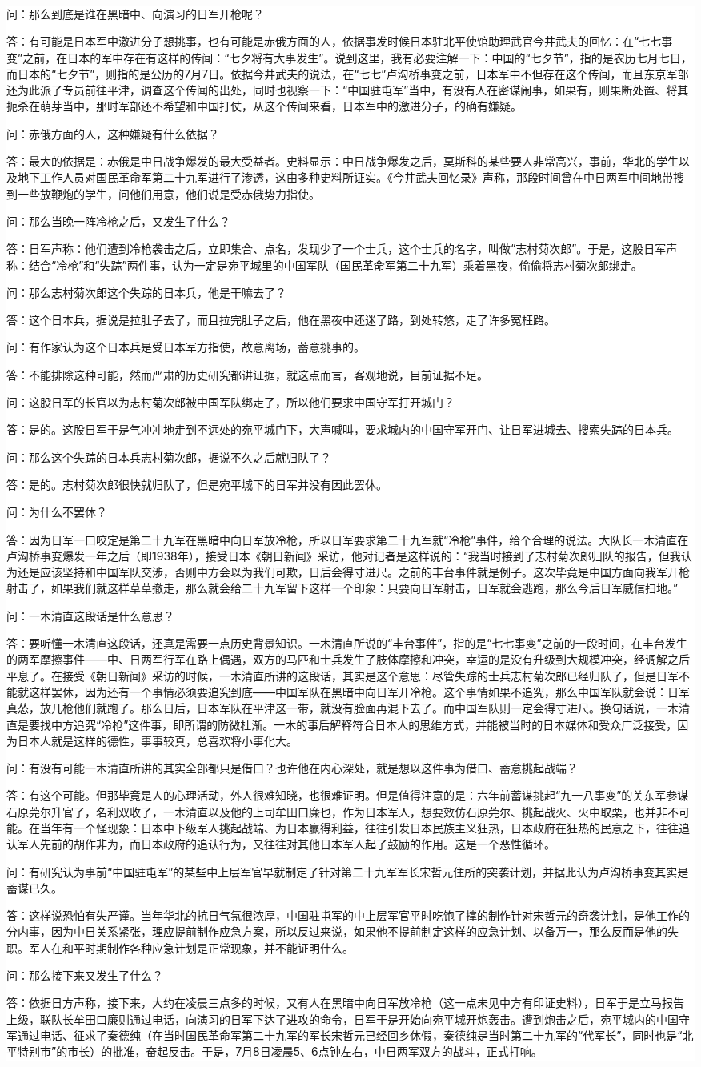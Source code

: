 问：那么到底是谁在黑暗中、向演习的日军开枪呢？

答：有可能是日本军中激进分子想挑事，也有可能是赤俄方面的人，依据事发时候日本驻北平使馆助理武官今井武夫的回忆：在“七七事变”之前，在日本的军中存在有这样的传闻：“七夕将有大事发生”。说到这里，我有必要注解一下：中国的“七夕节”，指的是农历七月七日，而日本的“七夕节”，则指的是公历的7月7日。依据今井武夫的说法，在“七七”卢沟桥事变之前，日本军中不但存在这个传闻，而且东京军部还为此派了专员前往平津，调查这个传闻的出处，同时也视察一下：“中国驻屯军”当中，有没有人在密谋闹事，如果有，则果断处置、将其扼杀在萌芽当中，那时军部还不希望和中国打仗，从这个传闻来看，日本军中的激进分子，的确有嫌疑。

问：赤俄方面的人，这种嫌疑有什么依据？

答：最大的依据是：赤俄是中日战争爆发的最大受益者。史料显示：中日战争爆发之后，莫斯科的某些要人非常高兴，事前，华北的学生以及地下工作人员对国民革命军第二十九军进行了渗透，这由多种史料所证实。《今井武夫回忆录》声称，那段时间曾在中日两军中间地带搜到一些放鞭炮的学生，问他们用意，他们说是受赤俄势力指使。

问：那么当晚一阵冷枪之后，又发生了什么？

答：日军声称：他们遭到冷枪袭击之后，立即集合、点名，发现少了一个士兵，这个士兵的名字，叫做“志村菊次郎”。于是，这股日军声称：结合“冷枪”和“失踪”两件事，认为一定是宛平城里的中国军队（国民革命军第二十九军）乘着黑夜，偷偷将志村菊次郎绑走。

问：那么志村菊次郎这个失踪的日本兵，他是干嘛去了？

答：这个日本兵，据说是拉肚子去了，而且拉完肚子之后，他在黑夜中还迷了路，到处转悠，走了许多冤枉路。

问：有作家认为这个日本兵是受日本军方指使，故意离场，蓄意挑事的。

答：不能排除这种可能，然而严肃的历史研究都讲证据，就这点而言，客观地说，目前证据不足。

问：这股日军的长官以为志村菊次郎被中国军队绑走了，所以他们要求中国守军打开城门？

答：是的。这股日军于是气冲冲地走到不远处的宛平城门下，大声喊叫，要求城内的中国守军开门、让日军进城去、搜索失踪的日本兵。

问：那么这个失踪的日本兵志村菊次郎，据说不久之后就归队了？

答：是的。志村菊次郎很快就归队了，但是宛平城下的日军并没有因此罢休。

问：为什么不罢休？

答：因为日军一口咬定是第二十九军在黑暗中向日军放冷枪，所以日军要求第二十九军就“冷枪”事件，给个合理的说法。大队长一木清直在卢沟桥事变爆发一年之后（即1938年），接受日本《朝日新闻》采访，他对记者是这样说的：“我当时接到了志村菊次郎归队的报告，但我认为还是应该坚持和中国军队交涉，否则中方会以为我们可欺，日后会得寸进尺。之前的丰台事件就是例子。这次毕竟是中国方面向我军开枪射击了，如果我们就这样草草撤走，那么就会给二十九军留下这样一个印象：只要向日军射击，日军就会逃跑，那么今后日军威信扫地。”

问：一木清直这段话是什么意思？

答：要听懂一木清直这段话，还真是需要一点历史背景知识。一木清直所说的“丰台事件”，指的是“七七事变”之前的一段时间，在丰台发生的两军摩擦事件——中、日两军行军在路上偶遇，双方的马匹和士兵发生了肢体摩擦和冲突，幸运的是没有升级到大规模冲突，经调解之后平息了。在接受《朝日新闻》采访的时候，一木清直所讲的这段话，其实是这个意思：尽管失踪的士兵志村菊次郎已经归队了，但是日军不能就这样罢休，因为还有一个事情必须要追究到底——中国军队在黑暗中向日军开冷枪。这个事情如果不追究，那么中国军队就会说：日军真怂，放几枪他们就跑了。那么日后，日本军队在平津这一带，就没有脸面再混下去了。而中国军队则一定会得寸进尺。换句话说，一木清直是要找中方追究“冷枪”这件事，即所谓的防微杜渐。一木的事后解释符合日本人的思维方式，并能被当时的日本媒体和受众广泛接受，因为日本人就是这样的德性，事事较真，总喜欢将小事化大。

问：有没有可能一木清直所讲的其实全部都只是借口？也许他在内心深处，就是想以这件事为借口、蓄意挑起战端？

答：有这个可能。但那毕竟是人的心理活动，外人很难知晓，也很难证明。但是值得注意的是：六年前蓄谋挑起“九一八事变”的关东军参谋石原莞尔升官了，名利双收了，一木清直以及他的上司牟田口廉也，作为日本军人，想要效仿石原莞尔、挑起战火、火中取栗，也并非不可能。在当年有一个怪现象：日本中下级军人挑起战端、为日本赢得利益，往往引发日本民族主义狂热，日本政府在狂热的民意之下，往往追认军人先前的胡作非为，而日本政府的追认行为，又往往对其他日本军人起了鼓励的作用。这是一个恶性循环。

问：有研究认为事前“中国驻屯军”的某些中上层军官早就制定了针对第二十九军军长宋哲元住所的突袭计划，并据此认为卢沟桥事变其实是蓄谋已久。

答：这样说恐怕有失严谨。当年华北的抗日气氛很浓厚，中国驻屯军的中上层军官平时吃饱了撑的制作针对宋哲元的奇袭计划，是他工作的分内事，因为中日关系紧张，理应提前制作应急方案，所以反过来说，如果他不提前制定这样的应急计划、以备万一，那么反而是他的失职。军人在和平时期制作各种应急计划是正常现象，并不能证明什么。

问：那么接下来又发生了什么？

答：依据日方声称，接下来，大约在凌晨三点多的时候，又有人在黑暗中向日军放冷枪（这一点未见中方有印证史料），日军于是立马报告上级，联队长牟田口廉则通过电话，向演习的日军下达了进攻的命令，日军于是开始向宛平城开炮轰击。遭到炮击之后，宛平城内的中国守军通过电话、征求了秦德纯（在当时国民革命军第二十九军的军长宋哲元已经回乡休假，秦德纯是当时第二十九军的“代军长”，同时也是“北平特别市”的市长）的批准，奋起反击。于是，7月8日凌晨5、6点钟左右，中日两军双方的战斗，正式打响。

